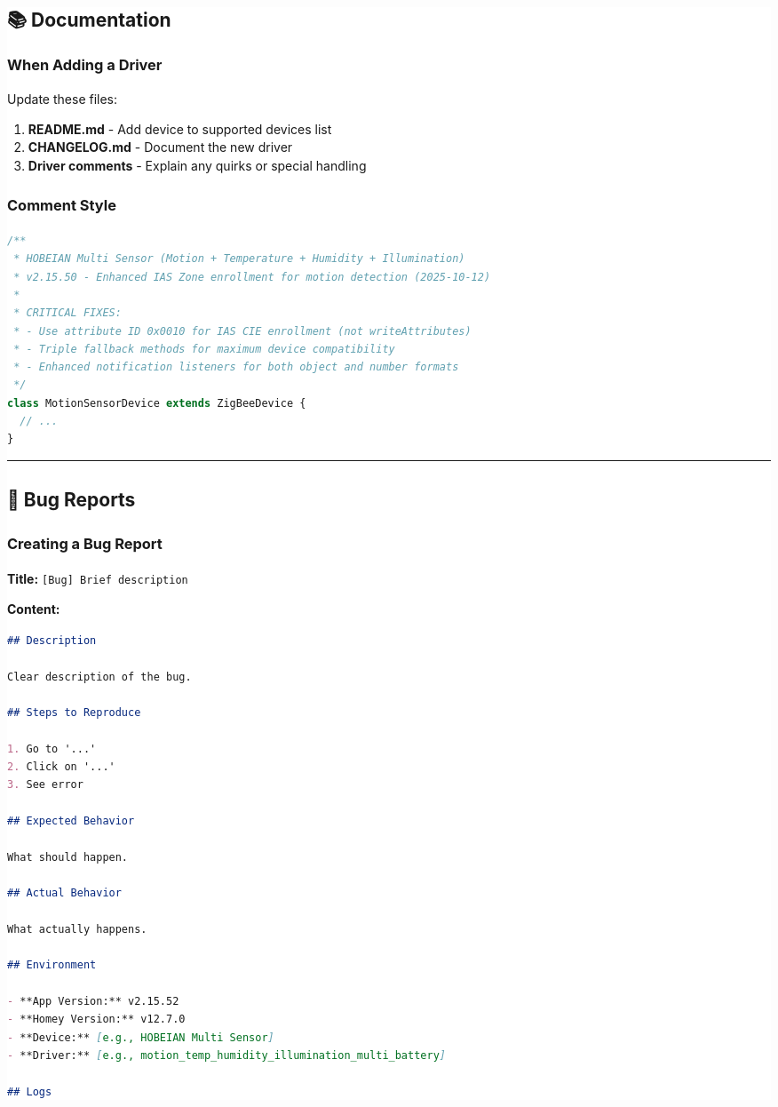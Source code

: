 ## 📚 Documentation

### When Adding a Driver

Update these files:

1. **README.md** - Add device to supported devices list
2. **CHANGELOG.md** - Document the new driver
3. **Driver comments** - Explain any quirks or special handling

### Comment Style

```javascript
/**
 * HOBEIAN Multi Sensor (Motion + Temperature + Humidity + Illumination)
 * v2.15.50 - Enhanced IAS Zone enrollment for motion detection (2025-10-12)
 * 
 * CRITICAL FIXES:
 * - Use attribute ID 0x0010 for IAS CIE enrollment (not writeAttributes)
 * - Triple fallback methods for maximum device compatibility
 * - Enhanced notification listeners for both object and number formats
 */
class MotionSensorDevice extends ZigBeeDevice {
  // ...
}
```

---

## 🐛 Bug Reports

### Creating a Bug Report

**Title:** `[Bug] Brief description`

**Content:**
```markdown
## Description

Clear description of the bug.

## Steps to Reproduce

1. Go to '...'
2. Click on '...'
3. See error

## Expected Behavior

What should happen.

## Actual Behavior

What actually happens.

## Environment

- **App Version:** v2.15.52
- **Homey Version:** v12.7.0
- **Device:** [e.g., HOBEIAN Multi Sensor]
- **Driver:** [e.g., motion_temp_humidity_illumination_multi_battery]

## Logs

```